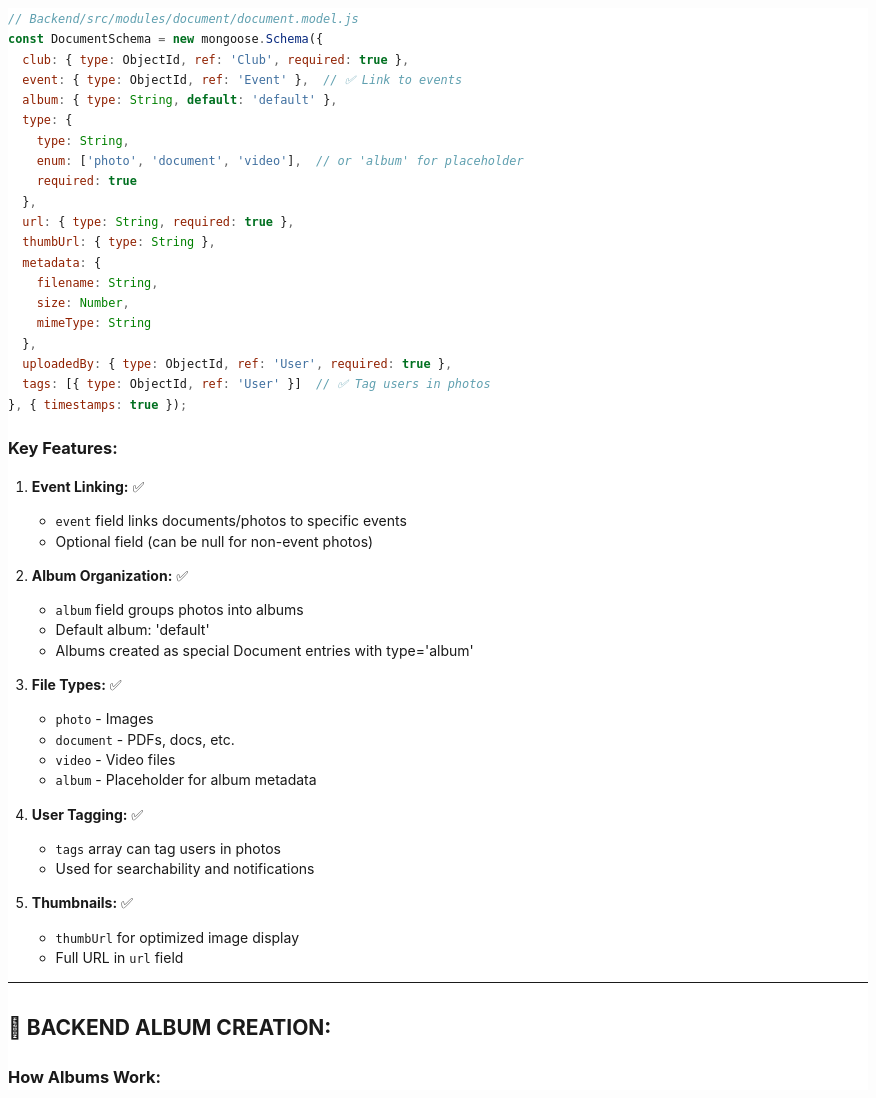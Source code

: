 ```javascript
// Backend/src/modules/document/document.model.js
const DocumentSchema = new mongoose.Schema({
  club: { type: ObjectId, ref: 'Club', required: true },
  event: { type: ObjectId, ref: 'Event' },  // ✅ Link to events
  album: { type: String, default: 'default' },
  type: { 
    type: String, 
    enum: ['photo', 'document', 'video'],  // or 'album' for placeholder
    required: true 
  },
  url: { type: String, required: true },
  thumbUrl: { type: String },
  metadata: {
    filename: String,
    size: Number,
    mimeType: String
  },
  uploadedBy: { type: ObjectId, ref: 'User', required: true },
  tags: [{ type: ObjectId, ref: 'User' }]  // ✅ Tag users in photos
}, { timestamps: true });
```

### **Key Features:**

1. **Event Linking:** ✅
   - `event` field links documents/photos to specific events
   - Optional field (can be null for non-event photos)

2. **Album Organization:** ✅
   - `album` field groups photos into albums
   - Default album: 'default'
   - Albums created as special Document entries with type='album'

3. **File Types:** ✅
   - `photo` - Images
   - `document` - PDFs, docs, etc.
   - `video` - Video files
   - `album` - Placeholder for album metadata

4. **User Tagging:** ✅
   - `tags` array can tag users in photos
   - Used for searchability and notifications

5. **Thumbnails:** ✅
   - `thumbUrl` for optimized image display
   - Full URL in `url` field

---

## 🔧 **BACKEND ALBUM CREATION:**

### **How Albums Work:**
